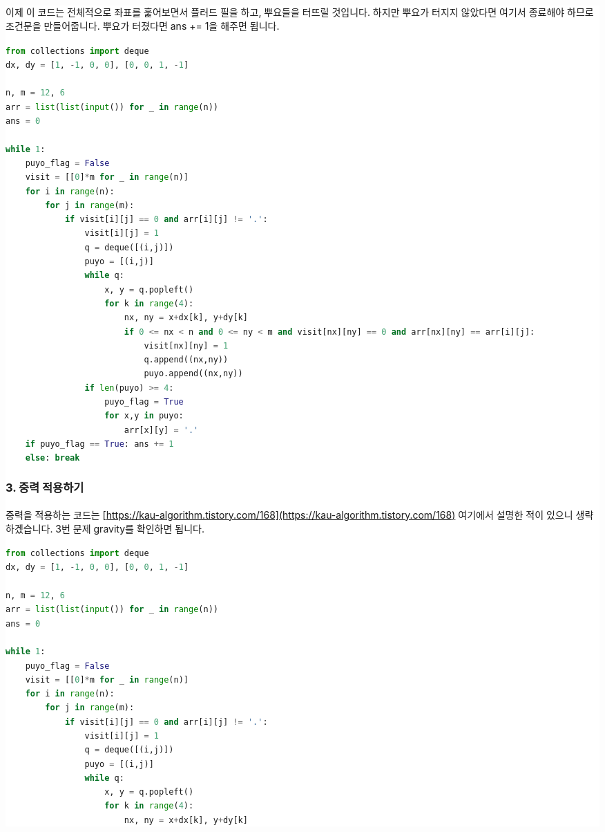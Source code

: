 이제 이 코드는 전체적으로 좌표를 훑어보면서 플러드 필을 하고, 뿌요들을 터뜨릴 것입니다. 하지만 뿌요가 터지지 않았다면 여기서 종료해야 하므로 조건문을 만들어줍니다. 뿌요가 터졌다면 ans += 1을 해주면 됩니다.

```python
from collections import deque
dx, dy = [1, -1, 0, 0], [0, 0, 1, -1]

n, m = 12, 6
arr = list(list(input()) for _ in range(n))
ans = 0

while 1:
    puyo_flag = False
    visit = [[0]*m for _ in range(n)]
    for i in range(n):
        for j in range(m):
            if visit[i][j] == 0 and arr[i][j] != '.':
                visit[i][j] = 1
                q = deque([(i,j)])
                puyo = [(i,j)]
                while q:
                    x, y = q.popleft()
                    for k in range(4):
                        nx, ny = x+dx[k], y+dy[k]
                        if 0 <= nx < n and 0 <= ny < m and visit[nx][ny] == 0 and arr[nx][ny] == arr[i][j]:
                            visit[nx][ny] = 1
                            q.append((nx,ny))
                            puyo.append((nx,ny))
                if len(puyo) >= 4:
                    puyo_flag = True
                    for x,y in puyo:
                        arr[x][y] = '.'
    if puyo_flag == True: ans += 1
    else: break
```





### 3. 중력 적용하기

중력을 적용하는 코드는 [https://kau-algorithm.tistory.com/168](https://kau-algorithm.tistory.com/168) 여기에서 설명한 적이 있으니 생략하겠습니다.  3번 문제 gravity를 확인하면 됩니다.

```python
from collections import deque
dx, dy = [1, -1, 0, 0], [0, 0, 1, -1]

n, m = 12, 6
arr = list(list(input()) for _ in range(n))
ans = 0

while 1:
    puyo_flag = False
    visit = [[0]*m for _ in range(n)]
    for i in range(n):
        for j in range(m):
            if visit[i][j] == 0 and arr[i][j] != '.':
                visit[i][j] = 1
                q = deque([(i,j)])
                puyo = [(i,j)]
                while q:
                    x, y = q.popleft()
                    for k in range(4):
                        nx, ny = x+dx[k], y+dy[k]
```